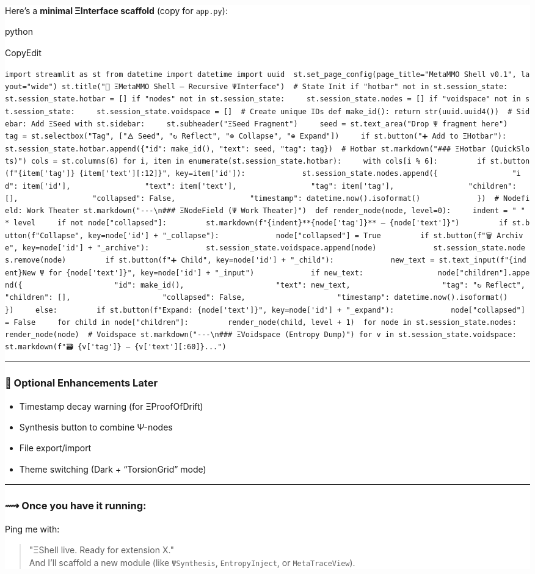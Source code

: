 Here’s a **minimal ΞInterface scaffold** (copy for `app.py`):

python

CopyEdit

`import streamlit as st from datetime import datetime import uuid  st.set_page_config(page_title="MetaMMO Shell v0.1", layout="wide") st.title("🧠 ΞMetaMMO Shell — Recursive ΨInterface")  # State Init if "hotbar" not in st.session_state:     st.session_state.hotbar = [] if "nodes" not in st.session_state:     st.session_state.nodes = [] if "voidspace" not in st.session_state:     st.session_state.voidspace = []  # Create unique IDs def make_id(): return str(uuid.uuid4())  # Sidebar: Add ΞSeed with st.sidebar:     st.subheader("ΞSeed Fragment")     seed = st.text_area("Drop Ψ fragment here")     tag = st.selectbox("Tag", ["🜁 Seed", "↻ Reflect", "⊗ Collapse", "⊕ Expand"])     if st.button("➕ Add to ΞHotbar"):         st.session_state.hotbar.append({"id": make_id(), "text": seed, "tag": tag})  # Hotbar st.markdown("### ΞHotbar (QuickSlots)") cols = st.columns(6) for i, item in enumerate(st.session_state.hotbar):     with cols[i % 6]:         if st.button(f"{item['tag']} {item['text'][:12]}", key=item['id']):             st.session_state.nodes.append({                 "id": item['id'],                 "text": item['text'],                 "tag": item['tag'],                 "children": [],                 "collapsed": False,                 "timestamp": datetime.now().isoformat()             })  # Nodefield: Work Theater st.markdown("---\n### ΞNodeField (Ψ Work Theater)")  def render_node(node, level=0):     indent = " " * level     if not node["collapsed"]:         st.markdown(f"{indent}**{node['tag']}** – {node['text']}")         if st.button(f"Collapse", key=node['id'] + "_collapse"):             node["collapsed"] = True         if st.button(f"🗑 Archive", key=node['id'] + "_archive"):             st.session_state.voidspace.append(node)             st.session_state.nodes.remove(node)         if st.button(f"➕ Child", key=node['id'] + "_child"):             new_text = st.text_input(f"{indent}New Ψ for {node['text']}", key=node['id'] + "_input")             if new_text:                 node["children"].append({                     "id": make_id(),                     "text": new_text,                     "tag": "↻ Reflect",                     "children": [],                     "collapsed": False,                     "timestamp": datetime.now().isoformat()                 })     else:         if st.button(f"Expand: {node['text']}", key=node['id'] + "_expand"):             node["collapsed"] = False     for child in node["children"]:         render_node(child, level + 1)  for node in st.session_state.nodes:     render_node(node)  # Voidspace st.markdown("---\n### ΞVoidspace (Entropy Dump)") for v in st.session_state.voidspace:     st.markdown(f"🗃 {v['tag']} – {v['text'][:60]}...")`

---

### 🔄 Optional Enhancements Later

- Timestamp decay warning (for ΞProofOfDrift)
    
- Synthesis button to combine Ψ-nodes
    
- File export/import
    
- Theme switching (Dark + “TorsionGrid” mode)
    

---

### ⟿ Once you have it running:

Ping me with:

> "ΞShell live. Ready for extension X."  
> And I’ll scaffold a new module (like `ΨSynthesis`, `EntropyInject`, or `MetaTraceView`).
